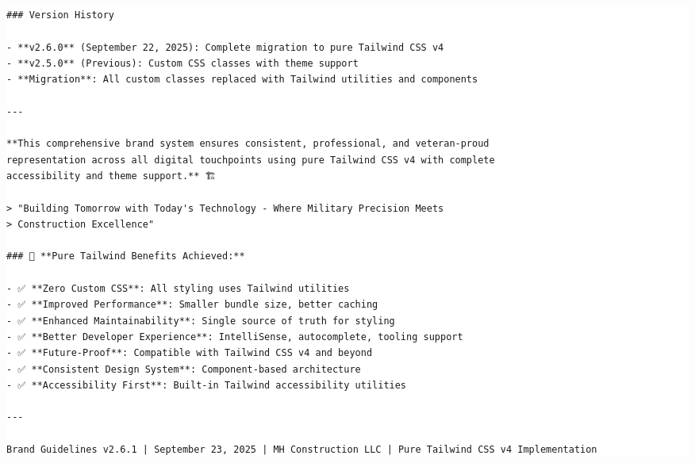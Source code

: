 ```tsx
### Version History

- **v2.6.0** (September 22, 2025): Complete migration to pure Tailwind CSS v4
- **v2.5.0** (Previous): Custom CSS classes with theme support
- **Migration**: All custom classes replaced with Tailwind utilities and components

---

**This comprehensive brand system ensures consistent, professional, and veteran-proud
representation across all digital touchpoints using pure Tailwind CSS v4 with complete
accessibility and theme support.** 🏗️

> "Building Tomorrow with Today's Technology - Where Military Precision Meets
> Construction Excellence"

### 🚀 **Pure Tailwind Benefits Achieved:**

- ✅ **Zero Custom CSS**: All styling uses Tailwind utilities
- ✅ **Improved Performance**: Smaller bundle size, better caching
- ✅ **Enhanced Maintainability**: Single source of truth for styling
- ✅ **Better Developer Experience**: IntelliSense, autocomplete, tooling support
- ✅ **Future-Proof**: Compatible with Tailwind CSS v4 and beyond
- ✅ **Consistent Design System**: Component-based architecture
- ✅ **Accessibility First**: Built-in Tailwind accessibility utilities

---

Brand Guidelines v2.6.1 | September 23, 2025 | MH Construction LLC | Pure Tailwind CSS v4 Implementation
